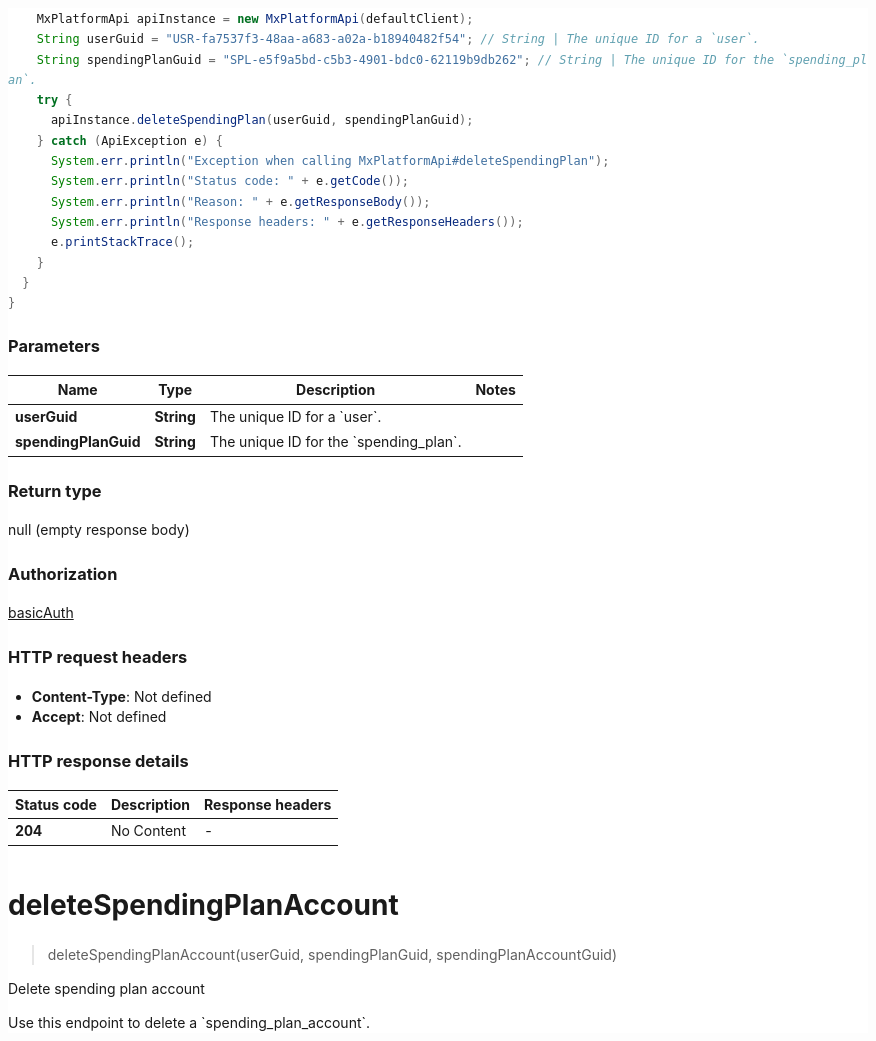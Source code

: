 ```java
    MxPlatformApi apiInstance = new MxPlatformApi(defaultClient);
    String userGuid = "USR-fa7537f3-48aa-a683-a02a-b18940482f54"; // String | The unique ID for a `user`.
    String spendingPlanGuid = "SPL-e5f9a5bd-c5b3-4901-bdc0-62119b9db262"; // String | The unique ID for the `spending_plan`.
    try {
      apiInstance.deleteSpendingPlan(userGuid, spendingPlanGuid);
    } catch (ApiException e) {
      System.err.println("Exception when calling MxPlatformApi#deleteSpendingPlan");
      System.err.println("Status code: " + e.getCode());
      System.err.println("Reason: " + e.getResponseBody());
      System.err.println("Response headers: " + e.getResponseHeaders());
      e.printStackTrace();
    }
  }
}
```

### Parameters

Name | Type | Description  | Notes
------------- | ------------- | ------------- | -------------
 **userGuid** | **String**| The unique ID for a &#x60;user&#x60;. |
 **spendingPlanGuid** | **String**| The unique ID for the &#x60;spending_plan&#x60;. |

### Return type

null (empty response body)

### Authorization

[basicAuth](../README.md#basicAuth)

### HTTP request headers

 - **Content-Type**: Not defined
 - **Accept**: Not defined

### HTTP response details
| Status code | Description | Response headers |
|-------------|-------------|------------------|
**204** | No Content |  -  |

<a name="deleteSpendingPlanAccount"></a>
# **deleteSpendingPlanAccount**
> deleteSpendingPlanAccount(userGuid, spendingPlanGuid, spendingPlanAccountGuid)

Delete spending plan account

Use this endpoint to delete a &#x60;spending_plan_account&#x60;.
